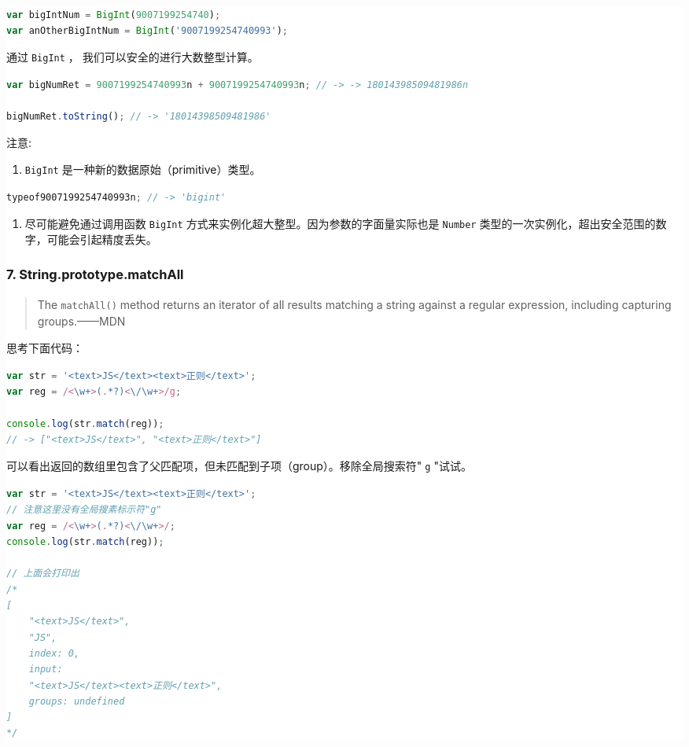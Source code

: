 ``` js
var bigIntNum = BigInt(9007199254740);
var anOtherBigIntNum = BigInt('9007199254740993');
```

通过 `BigInt` ， 我们可以安全的进行大数整型计算。

``` js
var bigNumRet = 9007199254740993n + 9007199254740993n; // -> -> 18014398509481986n

bigNumRet.toString(); // -> '18014398509481986'
```

注意:

1. `BigInt` 是一种新的数据原始（primitive）类型。

``` js
typeof9007199254740993n; // -> 'bigint'
```

1. 尽可能避免通过调用函数 `BigInt` 方式来实例化超大整型。因为参数的字面量实际也是 `Number` 类型的一次实例化，超出安全范围的数字，可能会引起精度丢失。

### 7. String.prototype.matchAll

> The `matchAll()` method returns an iterator of all results matching a string against a regular expression, including capturing groups.——MDN

思考下面代码：

``` js
var str = '<text>JS</text><text>正则</text>';
var reg = /<\w+>(.*?)<\/\w+>/g;

console.log(str.match(reg));
// -> ["<text>JS</text>", "<text>正则</text>"]
```

可以看出返回的数组里包含了父匹配项，但未匹配到子项（group）。移除全局搜索符" `g` "试试。

``` js
var str = '<text>JS</text><text>正则</text>';
// 注意这里没有全局搜素标示符"g"
var reg = /<\w+>(.*?)<\/\w+>/;
console.log(str.match(reg));

// 上面会打印出
/*
[
    "<text>JS</text>",
    "JS",
    index: 0,
    input:
    "<text>JS</text><text>正则</text>",
    groups: undefined
]
*/
```
